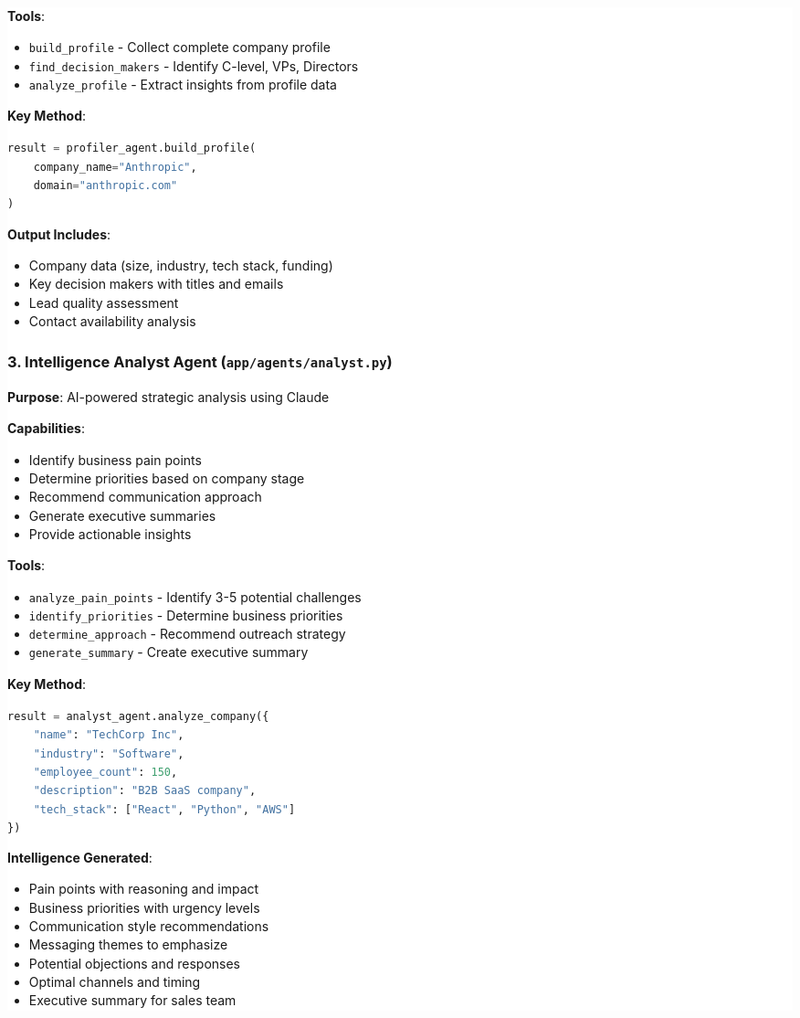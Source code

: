 **Tools**:
- `build_profile` - Collect complete company profile
- `find_decision_makers` - Identify C-level, VPs, Directors
- `analyze_profile` - Extract insights from profile data

**Key Method**:
```python
result = profiler_agent.build_profile(
    company_name="Anthropic",
    domain="anthropic.com"
)
```

**Output Includes**:
- Company data (size, industry, tech stack, funding)
- Key decision makers with titles and emails
- Lead quality assessment
- Contact availability analysis

### 3. Intelligence Analyst Agent (`app/agents/analyst.py`)

**Purpose**: AI-powered strategic analysis using Claude

**Capabilities**:
- Identify business pain points
- Determine priorities based on company stage
- Recommend communication approach
- Generate executive summaries
- Provide actionable insights

**Tools**:
- `analyze_pain_points` - Identify 3-5 potential challenges
- `identify_priorities` - Determine business priorities
- `determine_approach` - Recommend outreach strategy
- `generate_summary` - Create executive summary

**Key Method**:
```python
result = analyst_agent.analyze_company({
    "name": "TechCorp Inc",
    "industry": "Software",
    "employee_count": 150,
    "description": "B2B SaaS company",
    "tech_stack": ["React", "Python", "AWS"]
})
```

**Intelligence Generated**:
- Pain points with reasoning and impact
- Business priorities with urgency levels
- Communication style recommendations
- Messaging themes to emphasize
- Potential objections and responses
- Optimal channels and timing
- Executive summary for sales team
